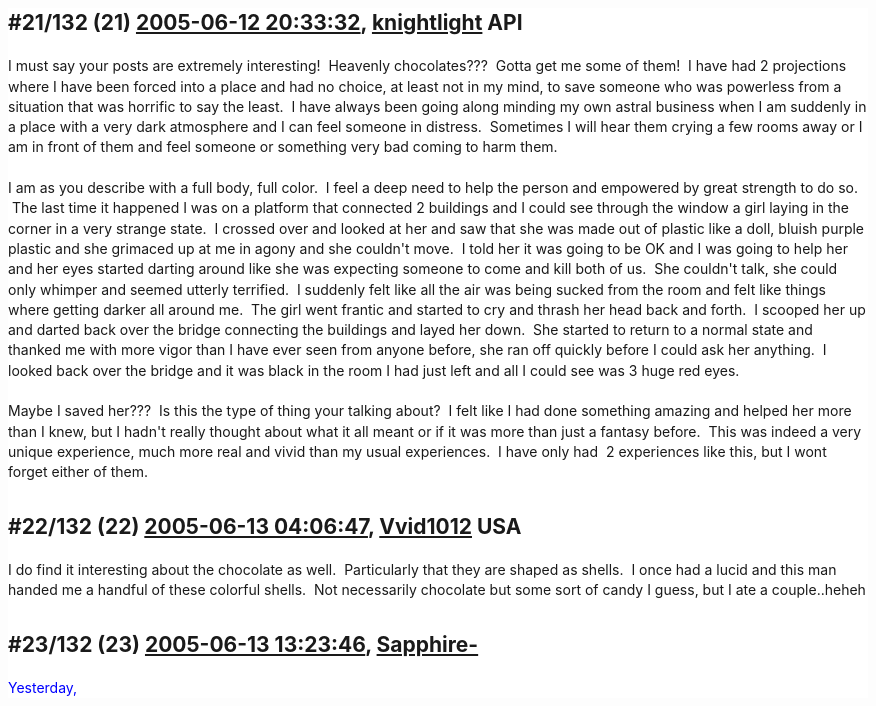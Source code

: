 ## \#21/132 (21) [2005-06-12 20:33:32](https://www.astralpulse.com/forums/index.php?msg=166370), [knightlight](https://www.astralpulse.com/forums/profile/?u=8736) API ##
<section>
I must say your posts are extremely interesting!  Heavenly chocolates???  Gotta get me some of them!  I have had 2 projections where I have been forced into a place and had no choice, at least not in my mind, to save someone who was powerless from a situation that was horrific to say the least.  I have always been going along minding my own astral business when I am suddenly in a place with a very dark atmosphere and I can feel someone in distress.  Sometimes I will hear them crying a few rooms away or I am in front of them and feel someone or something very bad coming to harm them.
<br>
<br>
I am as you describe with a full body, full color.  I feel a deep need to help the person and empowered by great strength to do so.  The last time it happened I was on a platform that connected 2 buildings and I could see through the window a girl laying in the corner in a very strange state.  I crossed over and looked at her and saw that she was made out of plastic like a doll, bluish purple plastic and she grimaced up at me in agony and she couldn't move.  I told her it was going to be OK and I was going to help her and her eyes started darting around like she was expecting someone to come and kill both of us.  She couldn't talk, she could only whimper and seemed utterly terrified.  I suddenly felt like all the air was being sucked from the room and felt like things where getting darker all around me.  The girl went frantic and started to cry and thrash her head back and forth.  I scooped her up and darted back over the bridge connecting the buildings and layed her down.  She started to return to a normal state and thanked me with more vigor than I have ever seen from anyone before, she ran off quickly before I could ask her anything.  I looked back over the bridge and it was black in the room I had just left and all I could see was 3 huge red eyes.
<br>
<br>
Maybe I saved her???  Is this the type of thing your talking about?  I felt like I had done something amazing and helped her more than I knew, but I hadn't really thought about what it all meant or if it was more than just a fantasy before.  This was indeed a very unique experience, much more real and vivid than my usual experiences.  I have only had  2 experiences like this, but I wont forget either of them.
</section>

## \#22/132 (22) [2005-06-13 04:06:47](https://www.astralpulse.com/forums/index.php?msg=166415), [Vvid1012](https://www.astralpulse.com/forums/profile/?u=5308) USA ##
<section>
I do find it interesting about the chocolate as well.  Particularly that they are shaped as shells.  I once had a lucid and this man handed me a handful of these colorful shells.  Not necessarily chocolate but some sort of candy I guess, but I ate a couple..heheh
</section>

## \#23/132 (23) [2005-06-13 13:23:46](https://www.astralpulse.com/forums/index.php?msg=166449), [Sapphire-](https://www.astralpulse.com/forums/profile/?u=9229)  ##
<section>
<span class="bbc_color" style="color: blue;">
 Yesterday,
</span>
</section>
